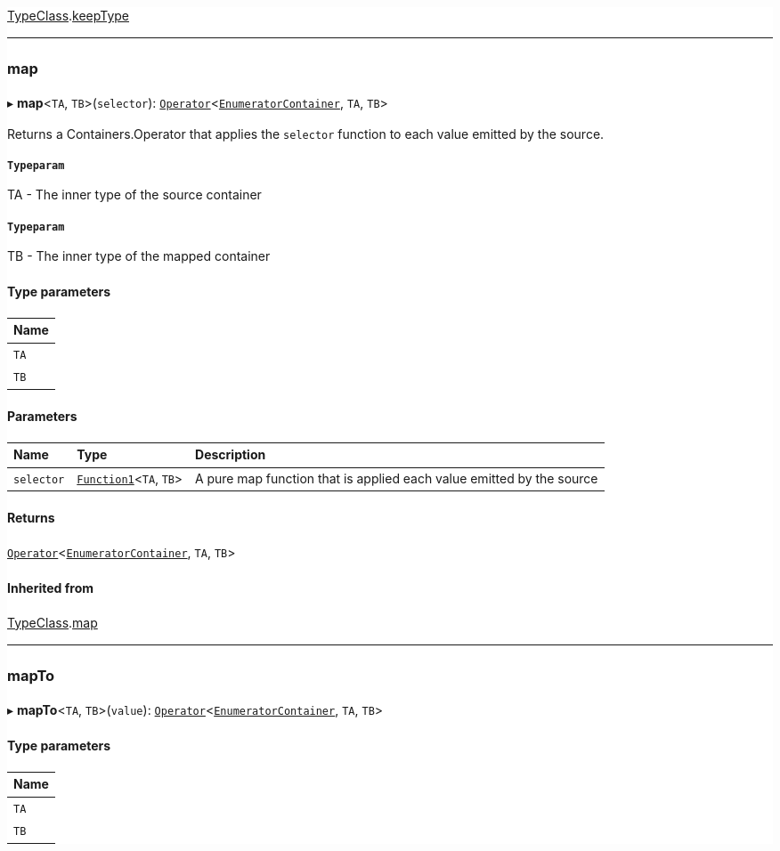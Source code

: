 [TypeClass](containers.Containers.TypeClass.md).[keepType](containers.Containers.TypeClass.md#keeptype)

___

### map

▸ **map**<`TA`, `TB`\>(`selector`): [`Operator`](../modules/containers.Containers.md#operator)<[`EnumeratorContainer`](containers.EnumeratorContainer-1.md), `TA`, `TB`\>

Returns a Containers.Operator that applies the `selector` function to each
value emitted by the source.

**`Typeparam`**

TA - The inner type of the source container

**`Typeparam`**

TB - The inner type of the mapped container

#### Type parameters

| Name |
| :------ |
| `TA` |
| `TB` |

#### Parameters

| Name | Type | Description |
| :------ | :------ | :------ |
| `selector` | [`Function1`](../modules/functions.md#function1)<`TA`, `TB`\> | A pure map function that is applied each value emitted by the source |

#### Returns

[`Operator`](../modules/containers.Containers.md#operator)<[`EnumeratorContainer`](containers.EnumeratorContainer-1.md), `TA`, `TB`\>

#### Inherited from

[TypeClass](containers.Containers.TypeClass.md).[map](containers.Containers.TypeClass.md#map)

___

### mapTo

▸ **mapTo**<`TA`, `TB`\>(`value`): [`Operator`](../modules/containers.Containers.md#operator)<[`EnumeratorContainer`](containers.EnumeratorContainer-1.md), `TA`, `TB`\>

#### Type parameters

| Name |
| :------ |
| `TA` |
| `TB` |
